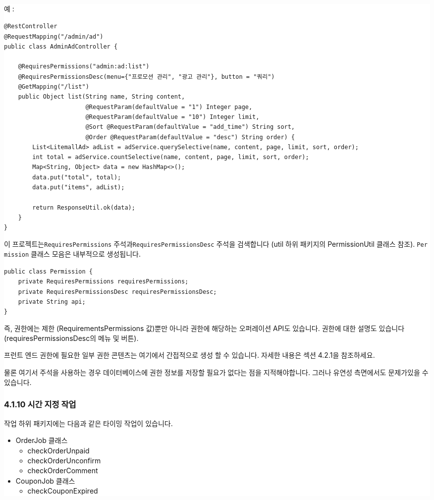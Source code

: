 예 :
```
@RestController
@RequestMapping("/admin/ad")
public class AdminAdController {

    @RequiresPermissions("admin:ad:list")
    @RequiresPermissionsDesc(menu={"프로모션 관리", "광고 관리"}, button = "쿼리")
    @GetMapping("/list")
    public Object list(String name, String content,
                       @RequestParam(defaultValue = "1") Integer page,
                       @RequestParam(defaultValue = "10") Integer limit,
                       @Sort @RequestParam(defaultValue = "add_time") String sort,
                       @Order @RequestParam(defaultValue = "desc") String order) {
        List<LitemallAd> adList = adService.querySelective(name, content, page, limit, sort, order);
        int total = adService.countSelective(name, content, page, limit, sort, order);
        Map<String, Object> data = new HashMap<>();
        data.put("total", total);
        data.put("items", adList);

        return ResponseUtil.ok(data);
    }
}
```


이 프로젝트는`RequiresPermissions` 주석과`RequiresPermissionsDesc` 주석을 검색합니다 (util 하위 패키지의 PermissionUtil 클래스 참조).
`Permission` 클래스 모음은 내부적으로 생성됩니다.
```
public class Permission {
    private RequiresPermissions requiresPermissions;
    private RequiresPermissionsDesc requiresPermissionsDesc;
    private String api;
}
```

즉, 권한에는 제한 (RequirementsPermissions 값)뿐만 아니라 권한에 해당하는 오퍼레이션 API도 있습니다.
권한에 대한 설명도 있습니다 (requiresPermissionsDesc의 메뉴 및 버튼).

프런트 엔드 권한에 필요한 일부 권한 콘텐츠는 여기에서 간접적으로 생성 할 수 있습니다. 자세한 내용은 섹션 4.2.1을 참조하세요.

물론 여기서 주석을 사용하는 경우 데이터베이스에 권한 정보를 저장할 필요가 없다는 점을 지적해야합니다.
그러나 유연성 측면에서도 문제가있을 수 있습니다.

### 4.1.10 시간 지정 작업

작업 하위 패키지에는 다음과 같은 타이밍 작업이 있습니다.
* OrderJob 클래스
  * checkOrderUnpaid
  * checkOrderUnconfirm
  * checkOrderComment
* CouponJob 클래스
  * checkCouponExpired
